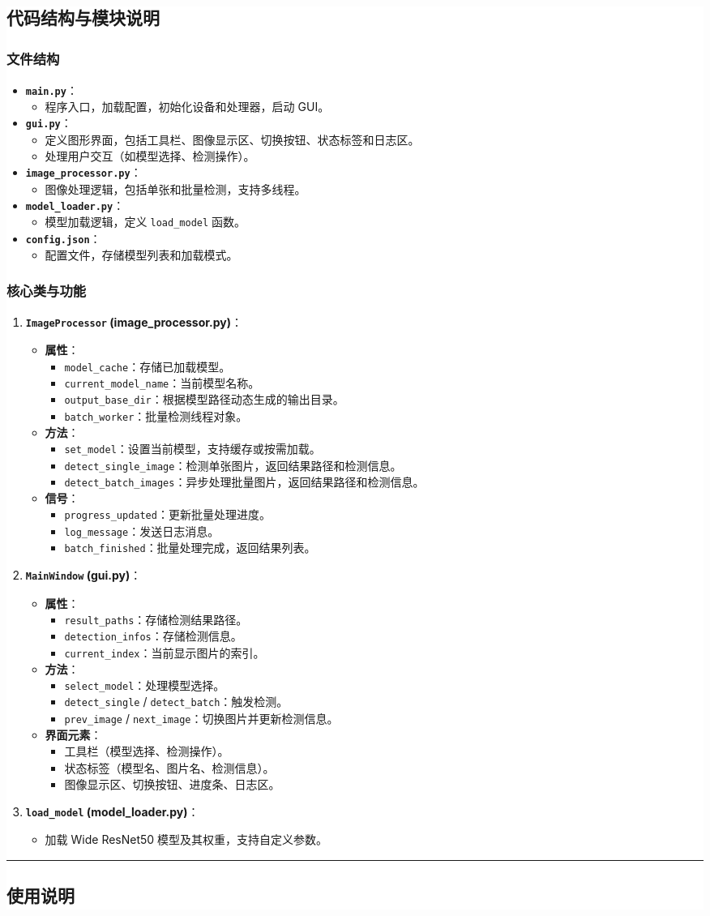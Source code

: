 
## 代码结构与模块说明

### 文件结构
- **`main.py`**：
  - 程序入口，加载配置，初始化设备和处理器，启动 GUI。
- **`gui.py`**：
  - 定义图形界面，包括工具栏、图像显示区、切换按钮、状态标签和日志区。
  - 处理用户交互（如模型选择、检测操作）。
- **`image_processor.py`**：
  - 图像处理逻辑，包括单张和批量检测，支持多线程。
- **`model_loader.py`**：
  - 模型加载逻辑，定义 `load_model` 函数。
- **`config.json`**：
  - 配置文件，存储模型列表和加载模式。

### 核心类与功能
1. **`ImageProcessor` (image_processor.py)**：
   - **属性**：
     - `model_cache`：存储已加载模型。
     - `current_model_name`：当前模型名称。
     - `output_base_dir`：根据模型路径动态生成的输出目录。
     - `batch_worker`：批量检测线程对象。
   - **方法**：
     - `set_model`：设置当前模型，支持缓存或按需加载。
     - `detect_single_image`：检测单张图片，返回结果路径和检测信息。
     - `detect_batch_images`：异步处理批量图片，返回结果路径和检测信息。
   - **信号**：
     - `progress_updated`：更新批量处理进度。
     - `log_message`：发送日志消息。
     - `batch_finished`：批量处理完成，返回结果列表。

2. **`MainWindow` (gui.py)**：
   - **属性**：
     - `result_paths`：存储检测结果路径。
     - `detection_infos`：存储检测信息。
     - `current_index`：当前显示图片的索引。
   - **方法**：
     - `select_model`：处理模型选择。
     - `detect_single` / `detect_batch`：触发检测。
     - `prev_image` / `next_image`：切换图片并更新检测信息。
   - **界面元素**：
     - 工具栏（模型选择、检测操作）。
     - 状态标签（模型名、图片名、检测信息）。
     - 图像显示区、切换按钮、进度条、日志区。

3. **`load_model` (model_loader.py)**：
   - 加载 Wide ResNet50 模型及其权重，支持自定义参数。

---

## 使用说明
